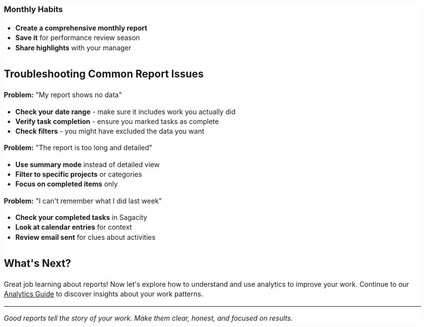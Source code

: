 ### Monthly Habits
- **Create a comprehensive monthly report**
- **Save it** for performance review season
- **Share highlights** with your manager

## Troubleshooting Common Report Issues

**Problem:** "My report shows no data"
- **Check your date range** - make sure it includes work you actually did
- **Verify task completion** - ensure you marked tasks as complete
- **Check filters** - you might have excluded the data you want

**Problem:** "The report is too long and detailed"
- **Use summary mode** instead of detailed view
- **Filter to specific projects** or categories
- **Focus on completed items** only

**Problem:** "I can't remember what I did last week"
- **Check your completed tasks** in Sagacity
- **Look at calendar entries** for context
- **Review email sent** for clues about activities

## What's Next?

Great job learning about reports! Now let's explore how to understand and use analytics to improve your work. Continue to our [Analytics Guide](analytics.md) to discover insights about your work patterns.

---

*Good reports tell the story of your work. Make them clear, honest, and focused on results.*